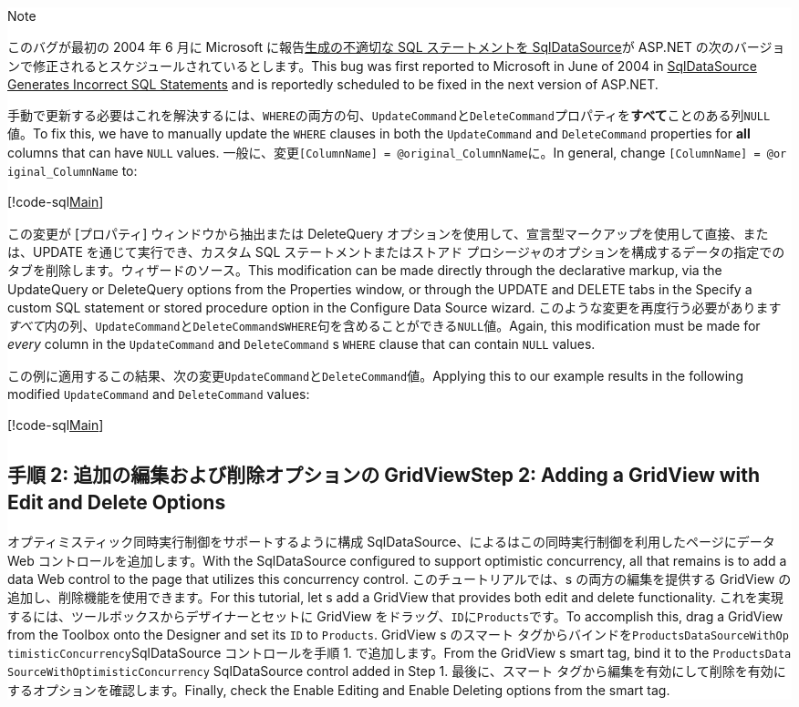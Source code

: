 > [!NOTE]
> <span data-ttu-id="98776-182">このバグが最初の 2004 年 6 月に Microsoft に報告[生成の不適切な SQL ステートメントを SqlDataSource](https://connect.microsoft.com/VisualStudio/feedback/ViewFeedback.aspx?FeedbackID=93937)が ASP.NET の次のバージョンで修正されるとスケジュールされているとします。</span><span class="sxs-lookup"><span data-stu-id="98776-182">This bug was first reported to Microsoft in June of 2004 in [SqlDataSource Generates Incorrect SQL Statements](https://connect.microsoft.com/VisualStudio/feedback/ViewFeedback.aspx?FeedbackID=93937) and is reportedly scheduled to be fixed in the next version of ASP.NET.</span></span>


<span data-ttu-id="98776-183">手動で更新する必要はこれを解決するには、`WHERE`の両方の句、`UpdateCommand`と`DeleteCommand`プロパティを**すべて**ことのある列`NULL`値。</span><span class="sxs-lookup"><span data-stu-id="98776-183">To fix this, we have to manually update the `WHERE` clauses in both the `UpdateCommand` and `DeleteCommand` properties for **all** columns that can have `NULL` values.</span></span> <span data-ttu-id="98776-184">一般に、変更`[ColumnName] = @original_ColumnName`に。</span><span class="sxs-lookup"><span data-stu-id="98776-184">In general, change `[ColumnName] = @original_ColumnName` to:</span></span>


[!code-sql[Main](implementing-optimistic-concurrency-with-the-sqldatasource-cs/samples/sample7.sql)]

<span data-ttu-id="98776-185">この変更が [プロパティ] ウィンドウから抽出または DeleteQuery オプションを使用して、宣言型マークアップを使用して直接、または、UPDATE を通じて実行でき、カスタム SQL ステートメントまたはストアド プロシージャのオプションを構成するデータの指定でのタブを削除します。ウィザードのソース。</span><span class="sxs-lookup"><span data-stu-id="98776-185">This modification can be made directly through the declarative markup, via the UpdateQuery or DeleteQuery options from the Properties window, or through the UPDATE and DELETE tabs in the Specify a custom SQL statement or stored procedure option in the Configure Data Source wizard.</span></span> <span data-ttu-id="98776-186">このような変更を再度行う必要があります*すべて*内の列、`UpdateCommand`と`DeleteCommand`s`WHERE`句を含めることができる`NULL`値。</span><span class="sxs-lookup"><span data-stu-id="98776-186">Again, this modification must be made for *every* column in the `UpdateCommand` and `DeleteCommand` s `WHERE` clause that can contain `NULL` values.</span></span>

<span data-ttu-id="98776-187">この例に適用するこの結果、次の変更`UpdateCommand`と`DeleteCommand`値。</span><span class="sxs-lookup"><span data-stu-id="98776-187">Applying this to our example results in the following modified `UpdateCommand` and `DeleteCommand` values:</span></span>


[!code-sql[Main](implementing-optimistic-concurrency-with-the-sqldatasource-cs/samples/sample8.sql)]

## <a name="step-2-adding-a-gridview-with-edit-and-delete-options"></a><span data-ttu-id="98776-188">手順 2: 追加の編集および削除オプションの GridView</span><span class="sxs-lookup"><span data-stu-id="98776-188">Step 2: Adding a GridView with Edit and Delete Options</span></span>

<span data-ttu-id="98776-189">オプティミスティック同時実行制御をサポートするように構成 SqlDataSource、によるはこの同時実行制御を利用したページにデータ Web コントロールを追加します。</span><span class="sxs-lookup"><span data-stu-id="98776-189">With the SqlDataSource configured to support optimistic concurrency, all that remains is to add a data Web control to the page that utilizes this concurrency control.</span></span> <span data-ttu-id="98776-190">このチュートリアルでは、s の両方の編集を提供する GridView の追加し、削除機能を使用できます。</span><span class="sxs-lookup"><span data-stu-id="98776-190">For this tutorial, let s add a GridView that provides both edit and delete functionality.</span></span> <span data-ttu-id="98776-191">これを実現するには、ツールボックスからデザイナーとセットに GridView をドラッグ、`ID`に`Products`です。</span><span class="sxs-lookup"><span data-stu-id="98776-191">To accomplish this, drag a GridView from the Toolbox onto the Designer and set its `ID` to `Products`.</span></span> <span data-ttu-id="98776-192">GridView s のスマート タグからバインドを`ProductsDataSourceWithOptimisticConcurrency`SqlDataSource コントロールを手順 1. で追加します。</span><span class="sxs-lookup"><span data-stu-id="98776-192">From the GridView s smart tag, bind it to the `ProductsDataSourceWithOptimisticConcurrency` SqlDataSource control added in Step 1.</span></span> <span data-ttu-id="98776-193">最後に、スマート タグから編集を有効にして削除を有効にするオプションを確認します。</span><span class="sxs-lookup"><span data-stu-id="98776-193">Finally, check the Enable Editing and Enable Deleting options from the smart tag.</span></span>
